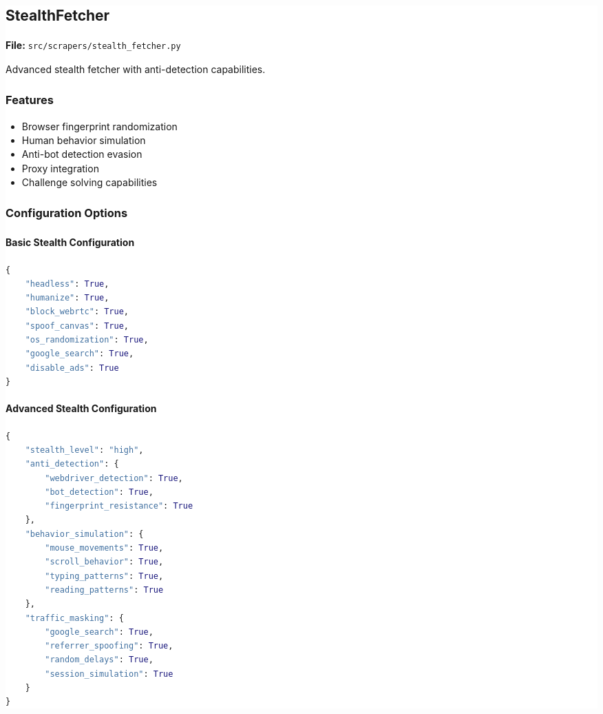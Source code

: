 ## StealthFetcher

**File:** `src/scrapers/stealth_fetcher.py`

Advanced stealth fetcher with anti-detection capabilities.

### Features
- Browser fingerprint randomization
- Human behavior simulation
- Anti-bot detection evasion
- Proxy integration
- Challenge solving capabilities

### Configuration Options

#### Basic Stealth Configuration
```python
{
    "headless": True,
    "humanize": True,
    "block_webrtc": True,
    "spoof_canvas": True,
    "os_randomization": True,
    "google_search": True,
    "disable_ads": True
}
```

#### Advanced Stealth Configuration
```python
{
    "stealth_level": "high",
    "anti_detection": {
        "webdriver_detection": True,
        "bot_detection": True,
        "fingerprint_resistance": True
    },
    "behavior_simulation": {
        "mouse_movements": True,
        "scroll_behavior": True,
        "typing_patterns": True,
        "reading_patterns": True
    },
    "traffic_masking": {
        "google_search": True,
        "referrer_spoofing": True,
        "random_delays": True,
        "session_simulation": True
    }
}
```
